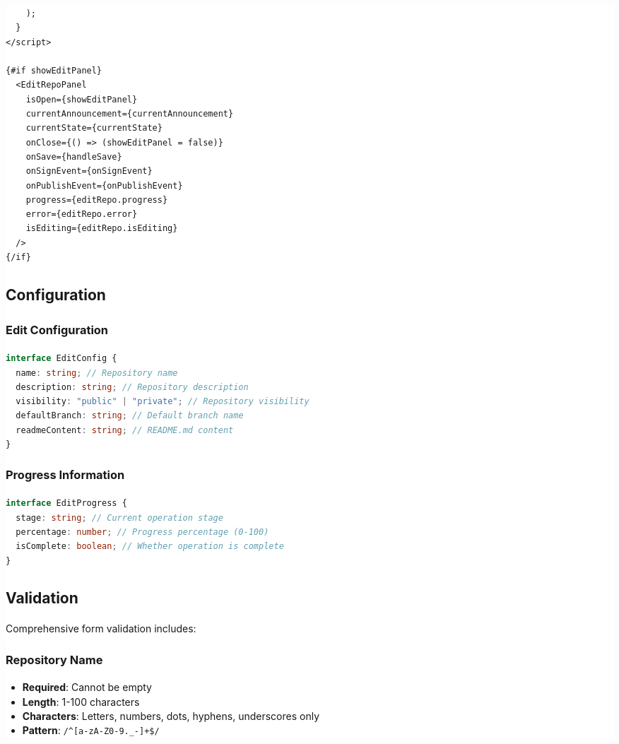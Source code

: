 ```svelte
    );
  }
</script>

{#if showEditPanel}
  <EditRepoPanel
    isOpen={showEditPanel}
    currentAnnouncement={currentAnnouncement}
    currentState={currentState}
    onClose={() => (showEditPanel = false)}
    onSave={handleSave}
    onSignEvent={onSignEvent}
    onPublishEvent={onPublishEvent}
    progress={editRepo.progress}
    error={editRepo.error}
    isEditing={editRepo.isEditing}
  />
{/if}
```

## Configuration

### Edit Configuration

```typescript
interface EditConfig {
  name: string; // Repository name
  description: string; // Repository description
  visibility: "public" | "private"; // Repository visibility
  defaultBranch: string; // Default branch name
  readmeContent: string; // README.md content
}
```

### Progress Information

```typescript
interface EditProgress {
  stage: string; // Current operation stage
  percentage: number; // Progress percentage (0-100)
  isComplete: boolean; // Whether operation is complete
}
```

## Validation

Comprehensive form validation includes:

### Repository Name

- **Required**: Cannot be empty
- **Length**: 1-100 characters
- **Characters**: Letters, numbers, dots, hyphens, underscores only
- **Pattern**: `/^[a-zA-Z0-9._-]+$/`
